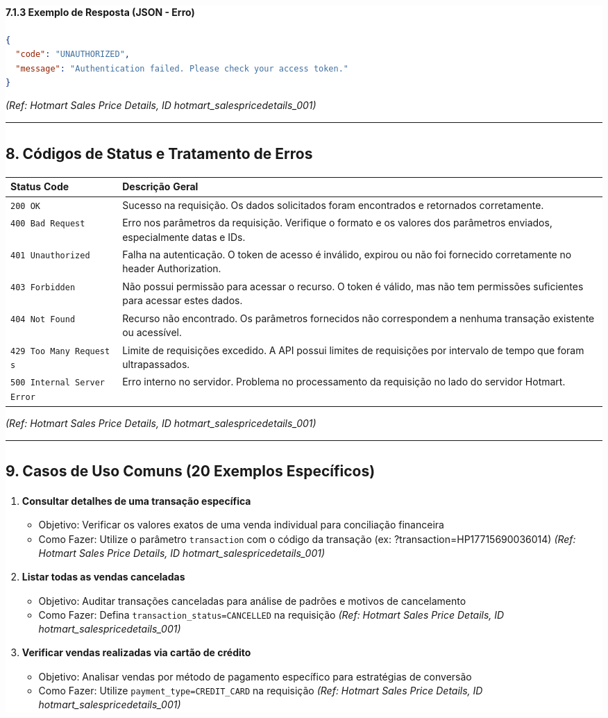 
#### 7.1.3 Exemplo de Resposta (JSON - Erro)
```json
{
  "code": "UNAUTHORIZED",
  "message": "Authentication failed. Please check your access token."
}
```


*(Ref: Hotmart Sales Price Details, ID hotmart_salespricedetails_001)*


---
## 8. Códigos de Status e Tratamento de Erros
| Status Code            | Descrição Geral                                              |
| :--------------------- | :----------------------------------------------------------- |
| `200 OK`               | Sucesso na requisição. Os dados solicitados foram encontrados e retornados corretamente. |
| `400 Bad Request`      | Erro nos parâmetros da requisição. Verifique o formato e os valores dos parâmetros enviados, especialmente datas e IDs. |
| `401 Unauthorized`     | Falha na autenticação. O token de acesso é inválido, expirou ou não foi fornecido corretamente no header Authorization. |
| `403 Forbidden`        | Não possui permissão para acessar o recurso. O token é válido, mas não tem permissões suficientes para acessar estes dados. |
| `404 Not Found`        | Recurso não encontrado. Os parâmetros fornecidos não correspondem a nenhuma transação existente ou acessível. |
| `429 Too Many Requests`| Limite de requisições excedido. A API possui limites de requisições por intervalo de tempo que foram ultrapassados. |
| `500 Internal Server Error` | Erro interno no servidor. Problema no processamento da requisição no lado do servidor Hotmart. |


*(Ref: Hotmart Sales Price Details, ID hotmart_salespricedetails_001)*


---
## 9. Casos de Uso Comuns (20 Exemplos Específicos)
1. **Consultar detalhes de uma transação específica**
   * Objetivo: Verificar os valores exatos de uma venda individual para conciliação financeira
   * Como Fazer: Utilize o parâmetro `transaction` com o código da transação (ex: ?transaction=HP17715690036014)
   *(Ref: Hotmart Sales Price Details, ID hotmart_salespricedetails_001)*


2. **Listar todas as vendas canceladas**
   * Objetivo: Auditar transações canceladas para análise de padrões e motivos de cancelamento
   * Como Fazer: Defina `transaction_status=CANCELLED` na requisição
   *(Ref: Hotmart Sales Price Details, ID hotmart_salespricedetails_001)*


3. **Verificar vendas realizadas via cartão de crédito**
   * Objetivo: Analisar vendas por método de pagamento específico para estratégias de conversão
   * Como Fazer: Utilize `payment_type=CREDIT_CARD` na requisição
   *(Ref: Hotmart Sales Price Details, ID hotmart_salespricedetails_001)*

